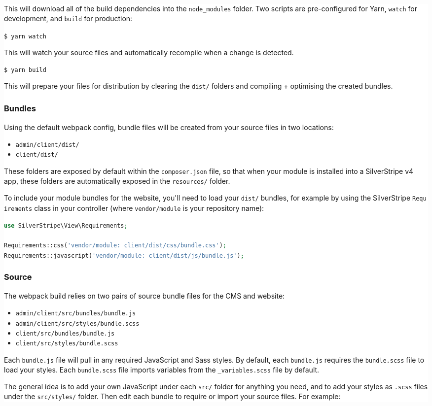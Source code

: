 This will download all of the build dependencies into the `node_modules` folder. Two scripts are pre-configured
for Yarn, `watch` for development, and `build` for production:

```bash
$ yarn watch
```

This will watch your source files and automatically recompile when a change is detected.

```bash
$ yarn build
```

This will prepare your files for distribution by clearing the `dist/` folders and compiling + optimising the
created bundles.

### Bundles

Using the default webpack config, bundle files will be created from your source files in two locations:

- `admin/client/dist/`
- `client/dist/`

These folders are exposed by default within the `composer.json` file, so that when your module is installed into
a SilverStripe v4 app, these folders are automatically exposed in the `resources/` folder.

To include your module bundles for the website, you'll need to load your `dist/` bundles, for example
by using the SilverStripe `Requirements` class in your controller (where `vendor/module` is your repository name):

```php
use SilverStripe\View\Requirements;

Requirements::css('vendor/module: client/dist/css/bundle.css');
Requirements::javascript('vendor/module: client/dist/js/bundle.js');
```

### Source

The webpack build relies on two pairs of source bundle files for the CMS and website:

- `admin/client/src/bundles/bundle.js`
- `admin/client/src/styles/bundle.scss`
- `client/src/bundles/bundle.js`
- `client/src/styles/bundle.scss`

Each `bundle.js` file will pull in any required JavaScript and Sass styles. By default, each `bundle.js`
requires the `bundle.scss` file to load your styles. Each `bundle.scss` file imports variables from the
`_variables.scss` file by default.

The general idea is to add your own JavaScript under each `src/` folder for anything you need, and to add your styles
as `.scss` files under the `src/styles/` folder. Then edit each bundle to require or import your source files. For
example:

